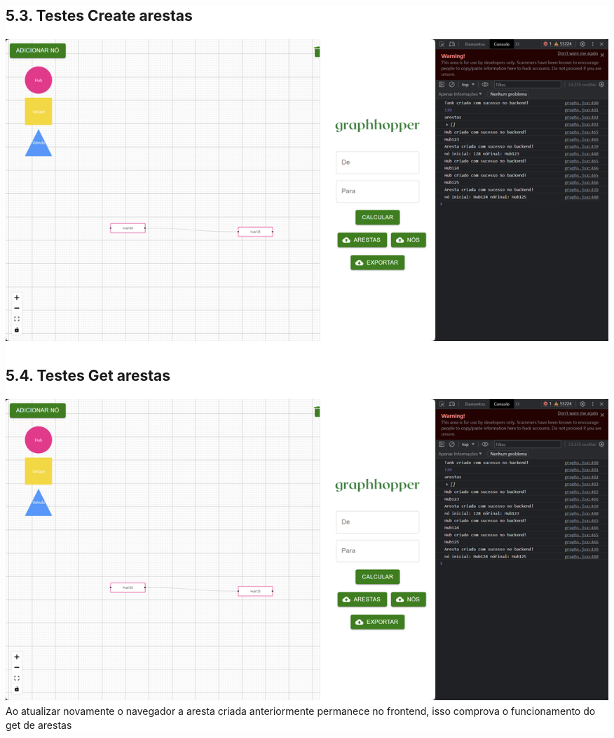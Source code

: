 ## 5.3. Testes Create arestas

![Create Edges](./img/create_Edge.png)

## 5.4. Testes Get arestas

![Get Edges](./img/get_Edge.png)
Ao atualizar novamente o navegador a aresta criada anteriormente permanece no frontend, isso comprova o funcionamento do get de arestas
